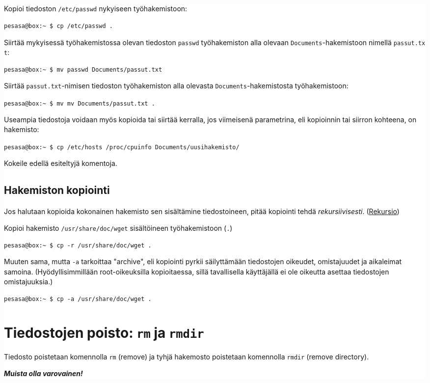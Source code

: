 
Kopioi tiedoston `/etc/passwd` nykyiseen työhakemistoon:
```no-highlight
pesasa@box:~ $ cp /etc/passwd .
```


Siirtää mykyisessä työhakemistossa olevan tiedoston `passwd` työhakemiston alla olevaan `Documents`-hakemistoon
nimellä `passut.txt`:
```no-highlight
pesasa@box:~ $ mv passwd Documents/passut.txt
```


Siirtää `passut.txt`-nimisen tiedoston työhakemiston alla olevasta `Documents`-hakemistosta työhakemistoon:
```no-highlight
pesasa@box:~ $ mv mv Documents/passut.txt .
```

Useampia tiedostoja voidaan myös kopioida tai siirtää kerralla, jos viimeisenä parametrina, eli kopioinnin
tai siirron kohteena, on hakemisto:
```no-highlight
pesasa@box:~ $ cp /etc/hosts /proc/cpuinfo Documents/uusihakemisto/
```

Kokeile edellä esiteltyjä komentoja.




Hakemiston kopiointi
-------------------------------

Jos halutaan kopioida kokonainen hakemisto sen sisältämine tiedostoineen, pitää kopiointi
tehdä *rekursiivisesti*. ([Rekursio](https://www.google.fi/search?q=recursion))

Kopioi hakemisto `/usr/share/doc/wget` sisältöineen työhakemistoon (`.`)
```no-highlight
pesasa@box:~ $ cp -r /usr/share/doc/wget .
```

Muuten sama, mutta `-a` tarkoittaa "archive", eli kopiointi pyrkii säilyttämään tiedostojen oikeudet,
omistajuudet ja aikaleimat samoina. (Hyödyllisimmillään root-oikeuksilla kopioitaessa, sillä
tavallisella käyttäjällä ei ole oikeutta asettaa tiedostojen omistajuuksia.)

```no-highlight
pesasa@box:~ $ cp -a /usr/share/doc/wget .
```




Tiedostojen poisto: `rm` ja `rmdir`
===============================

Tiedosto poistetaan komennolla `rm` (remove) ja tyhjä hakemosto poistetaan
komennolla `rmdir` (remove directory).

***Muista olla varovainen!***
